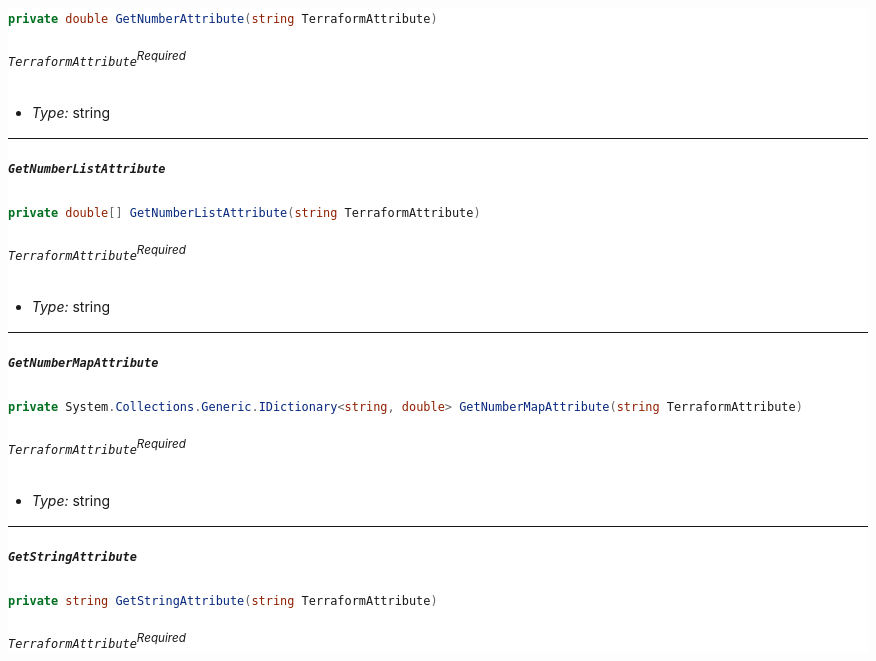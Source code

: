 ```csharp
private double GetNumberAttribute(string TerraformAttribute)
```

###### `TerraformAttribute`<sup>Required</sup> <a name="TerraformAttribute" id="@cdktf/provider-azuread.customDirectoryRole.CustomDirectoryRole.getNumberAttribute.parameter.terraformAttribute"></a>

- *Type:* string

---

##### `GetNumberListAttribute` <a name="GetNumberListAttribute" id="@cdktf/provider-azuread.customDirectoryRole.CustomDirectoryRole.getNumberListAttribute"></a>

```csharp
private double[] GetNumberListAttribute(string TerraformAttribute)
```

###### `TerraformAttribute`<sup>Required</sup> <a name="TerraformAttribute" id="@cdktf/provider-azuread.customDirectoryRole.CustomDirectoryRole.getNumberListAttribute.parameter.terraformAttribute"></a>

- *Type:* string

---

##### `GetNumberMapAttribute` <a name="GetNumberMapAttribute" id="@cdktf/provider-azuread.customDirectoryRole.CustomDirectoryRole.getNumberMapAttribute"></a>

```csharp
private System.Collections.Generic.IDictionary<string, double> GetNumberMapAttribute(string TerraformAttribute)
```

###### `TerraformAttribute`<sup>Required</sup> <a name="TerraformAttribute" id="@cdktf/provider-azuread.customDirectoryRole.CustomDirectoryRole.getNumberMapAttribute.parameter.terraformAttribute"></a>

- *Type:* string

---

##### `GetStringAttribute` <a name="GetStringAttribute" id="@cdktf/provider-azuread.customDirectoryRole.CustomDirectoryRole.getStringAttribute"></a>

```csharp
private string GetStringAttribute(string TerraformAttribute)
```

###### `TerraformAttribute`<sup>Required</sup> <a name="TerraformAttribute" id="@cdktf/provider-azuread.customDirectoryRole.CustomDirectoryRole.getStringAttribute.parameter.terraformAttribute"></a>
